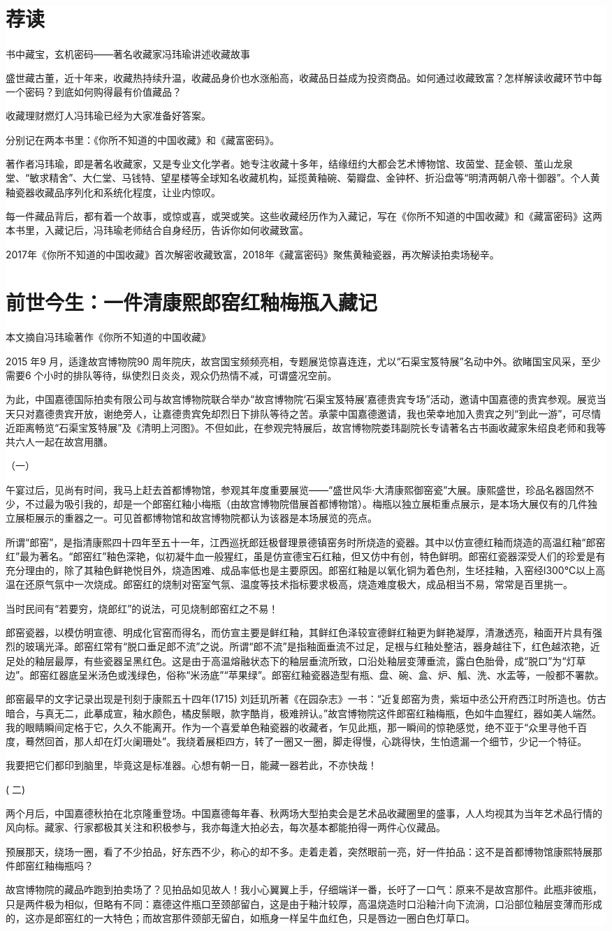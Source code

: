 # 荐读

书中藏宝，玄机密码——著名收藏家冯玮瑜讲述收藏故事

盛世藏古董，近十年来，收藏热持续升温，收藏品身价也水涨船高，收藏品日益成为投资商品。如何通过收藏致富？怎样解读收藏环节中每一个密码？到底如何购得最有价值藏品？

 收藏理财燃灯人冯玮瑜已经为大家准备好答案。

 分别记在两本书里：《你所不知道的中国收藏》和《藏富密码》。

著作者冯玮瑜，即是著名收藏家，又是专业文化学者。她专注收藏十多年，结缘纽约大都会艺术博物馆、玫茵堂、琵金顿、茧山龙泉堂、“敏求精舍”、大仁堂、马钱特、望星楼等全球知名收藏机构，延揽黄釉碗、菊瓣盘、金钟杯、折沿盘等“明清两朝八帝十御器”。个人黄釉瓷器收藏品序列化和系统化程度，让业内惊叹。

每一件藏品背后，都有着一个故事，或惊或喜，或哭或笑。这些收藏经历作为入藏记，写在《你所不知道的中国收藏》和《藏富密码》这两本书里，入藏记后，冯玮瑜老师结合自身经历，告诉你如何收藏致富。

2017年《你所不知道的中国收藏》首次解密收藏致富，2018年《藏富密码》聚焦黄釉瓷器，再次解读拍卖场秘辛。

# 前世今生：一件清康熙郎窑红釉梅瓶入藏记

本文摘自冯玮瑜著作《你所不知道的中国收藏》

2015 年9 月，适逢故宫博物院90 周年院庆，故宫国宝频频亮相，专题展览惊喜连连，尤以“石渠宝笈特展”名动中外。欲睹国宝风采，至少需要6 个小时的排队等待，纵使烈日炎炎，观众仍热情不减，可谓盛况空前。

为此，中国嘉德国际拍卖有限公司与故宫博物院联合举办“故宫博物院‘石渠宝笈特展’嘉德贵宾专场”活动，邀请中国嘉德的贵宾参观。展览当天只对嘉德贵宾开放，谢绝旁人，让嘉德贵宾免却烈日下排队等待之苦。承蒙中国嘉德邀请，我也荣幸地加入贵宾之列“到此一游”，可尽情近距离畅览“石渠宝笈特展”及《清明上河图》。不但如此，在参观完特展后，故宫博物院娄玮副院长专请著名古书画收藏家朱绍良老师和我等共六人一起在故宫用膳。

（一）

午宴过后，见尚有时间，我马上赶去首都博物馆，参观其年度重要展览——“盛世风华·大清康熙御窑瓷”大展。康熙盛世，珍品名器固然不少，不过最为吸引我的，却是一个郎窑红釉小梅瓶（由故宫博物院借展首都博物馆）。梅瓶以独立展柜重点展示，是本场大展仅有的几件独立展柜展示的重器之一。可见首都博物馆和故宫博物院都认为该器是本场展览的亮点。

所谓“郎窑”，是指清康熙四十四年至五十一年，江西巡抚郎廷极督理景德镇窑务时所烧造的瓷器。其中以仿宣德红釉而烧造的高温红釉“郎窑红”最为著名。“郎窑红”釉色深艳，似初凝牛血一般猩红，虽是仿宣德宝石红釉，但又仿中有创，特色鲜明。郎窑红瓷器深受人们的珍爱是有充分理由的，除了其釉色鲜艳悦目外，烧造困难、成品率低也是主要原因。郎窑红釉是以氧化铜为着色剂，生坯挂釉，入窑经l300℃以上高温在还原气氛中一次烧成。郎窑红的烧制对窑室气氛、温度等技术指标要求极高，烧造难度极大，成品相当不易，常常是百里挑一。

当时民间有“若要穷，烧郎红”的说法，可见烧制郎窑红之不易！

郎窑瓷器，以模仿明宣德、明成化官窑而得名，而仿宣主要是鲜红釉，其鲜红色泽较宣德鲜红釉更为鲜艳凝厚，清澈透亮，釉面开片具有强烈的玻璃光泽。郎窑红常有“脱口垂足郎不流”之说。所谓“郎不流”是指釉面垂流不过足，足根与红釉处整洁，器身越往下，红色越浓艳，近足处的釉层最厚，有些瓷器呈黑红色。这是由于高温熔融状态下的釉层垂流所致，口沿处釉层变薄垂流，露白色胎骨，成“脱口”为“灯草边”。郎窑红器底呈米汤色或浅绿色，俗称“米汤底”“苹果绿”。郎窑红釉瓷器造型有瓶、盘、碗、盒、炉、觚、洗、水盂等，一般都不署款。

郎窑最早的文字记录出现是刊刻于康熙五十四年(1715) 刘廷玑所著《在园杂志》一书：“近复郎窑为贵，紫垣中丞公开府西江时所造也。仿古暗合，与真无二，此摹成宣，釉水颜色，橘皮鬃眼，款字酷肖，极难辨认。”故宫博物院这件郎窑红釉梅瓶，色如牛血猩红，器如美人端然。我的眼睛瞬间定格于它，久久不能离开。作为一个喜爱单色釉瓷器的收藏者，乍见此瓶，那一瞬间的惊艳感觉，绝不亚于“众里寻他千百度，蓦然回首，那人却在灯火阑珊处”。我绕着展柜四方，转了一圈又一圈，脚走得慢，心跳得快，生怕遗漏一个细节，少记一个特征。

我要把它们都印到脑里，毕竟这是标准器。心想有朝一日，能藏一器若此，不亦快哉！

( 二)

两个月后，中国嘉德秋拍在北京隆重登场。中国嘉德每年春、秋两场大型拍卖会是艺术品收藏圈里的盛事，人人均视其为当年艺术品行情的风向标。藏家、行家都极其关注和积极参与，我亦每逢大拍必去，每次基本都能拍得一两件心仪藏品。

预展那天，绕场一圈，看了不少拍品，好东西不少，称心的却不多。走着走着，突然眼前一亮，好一件拍品：这不是首都博物馆康熙特展那件郎窑红釉梅瓶吗？

故宫博物院的藏品咋跑到拍卖场了？见拍品如见故人！我小心翼翼上手，仔细端详一番，长吁了一口气：原来不是故宫那件。此瓶非彼瓶，只是两件极为相似，但略有不同：嘉德这件瓶口至颈部留白，这是由于釉汁较厚，高温烧造时口沿釉汁向下流淌，口沿部位釉层变薄而形成的，这亦是郎窑红的一大特色；而故宫那件颈部无留白，如瓶身一样呈牛血红色，只是唇边一圈白色灯草口。
